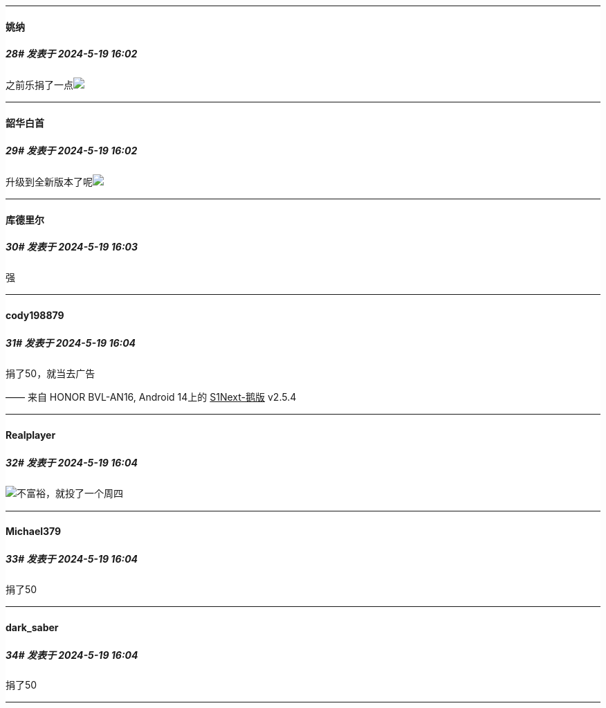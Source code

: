 *****

####  姚纳  
##### 28#       发表于 2024-5-19 16:02

之前乐捐了一点<img src="https://static.saraba1st.com/image/smiley/face2017/034.png" referrerpolicy="no-referrer">

*****

####  韶华白首  
##### 29#       发表于 2024-5-19 16:02

升级到全新版本了呢<img src="https://static.saraba1st.com/image/smiley/face2017/185.png" referrerpolicy="no-referrer">

*****

####  库德里尔  
##### 30#       发表于 2024-5-19 16:03

强

*****

####  cody198879  
##### 31#       发表于 2024-5-19 16:04

捐了50，就当去广告

—— 来自 HONOR BVL-AN16, Android 14上的 [S1Next-鹅版](https://github.com/ykrank/S1-Next/releases) v2.5.4

*****

####  Realplayer  
##### 32#       发表于 2024-5-19 16:04

<img src="https://static.saraba1st.com/image/smiley/face2017/186.png" referrerpolicy="no-referrer">不富裕，就投了一个周四

*****

####  Michael379  
##### 33#       发表于 2024-5-19 16:04

捐了50

*****

####  dark_saber  
##### 34#       发表于 2024-5-19 16:04

捐了50

*****

